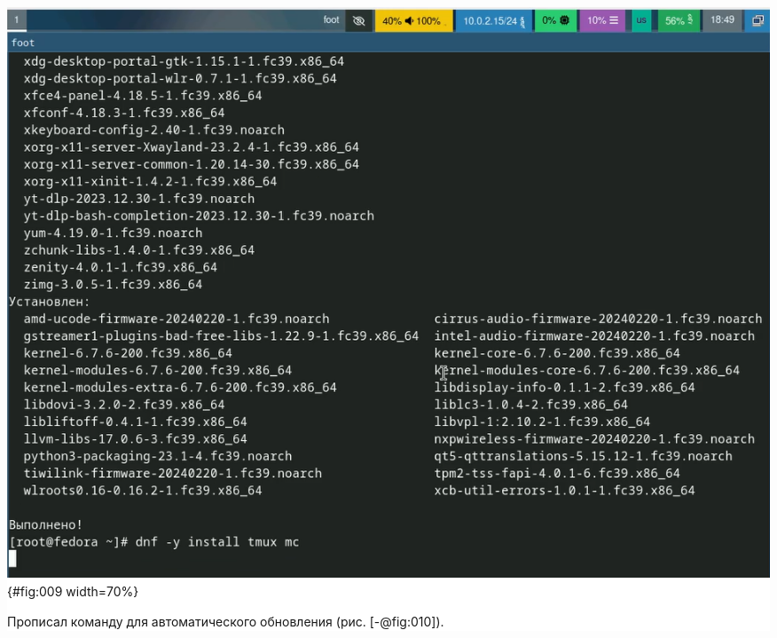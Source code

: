 ![установка tmux и mc](image/9.png){#fig:009 width=70%}

Прописал команду для автоматического обновления (рис. [-@fig:010]).
